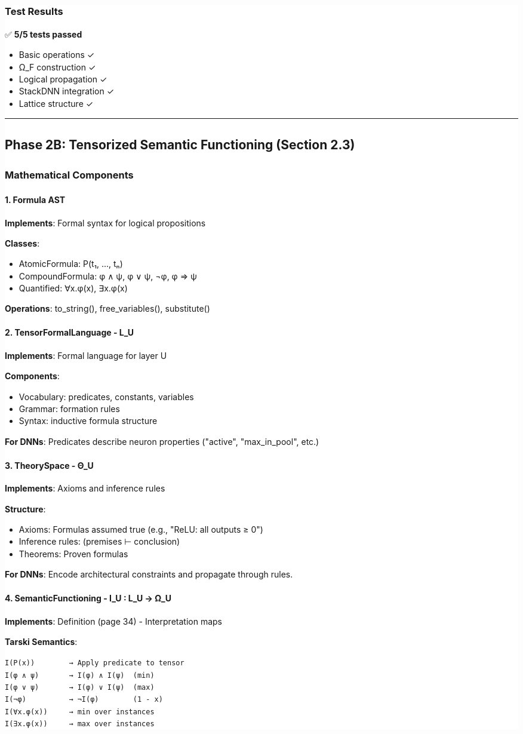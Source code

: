 ### Test Results
✅ **5/5 tests passed**
- Basic operations ✓
- Ω_F construction ✓
- Logical propagation ✓
- StackDNN integration ✓
- Lattice structure ✓

---

## Phase 2B: Tensorized Semantic Functioning (Section 2.3)

### Mathematical Components

#### 1. **Formula AST**
**Implements**: Formal syntax for logical propositions

**Classes**:
- AtomicFormula: P(t₁, ..., tₙ)
- CompoundFormula: φ ∧ ψ, φ ∨ ψ, ¬φ, φ ⇒ ψ
- Quantified: ∀x.φ(x), ∃x.φ(x)

**Operations**: to_string(), free_variables(), substitute()

#### 2. **TensorFormalLanguage** - L_U
**Implements**: Formal language for layer U

**Components**:
- Vocabulary: predicates, constants, variables
- Grammar: formation rules
- Syntax: inductive formula structure

**For DNNs**: Predicates describe neuron properties ("active", "max_in_pool", etc.)

#### 3. **TheorySpace** - Θ_U
**Implements**: Axioms and inference rules

**Structure**:
- Axioms: Formulas assumed true (e.g., "ReLU: all outputs ≥ 0")
- Inference rules: (premises ⊢ conclusion)
- Theorems: Proven formulas

**For DNNs**: Encode architectural constraints and propagate through rules.

#### 4. **SemanticFunctioning** - I_U : L_U → Ω_U
**Implements**: Definition (page 34) - Interpretation maps

**Tarski Semantics**:
```
I(P(x))        → Apply predicate to tensor
I(φ ∧ ψ)       → I(φ) ∧ I(ψ)  (min)
I(φ ∨ ψ)       → I(φ) ∨ I(ψ)  (max)
I(¬φ)          → ¬I(φ)        (1 - x)
I(∀x.φ(x))     → min over instances
I(∃x.φ(x))     → max over instances
```
